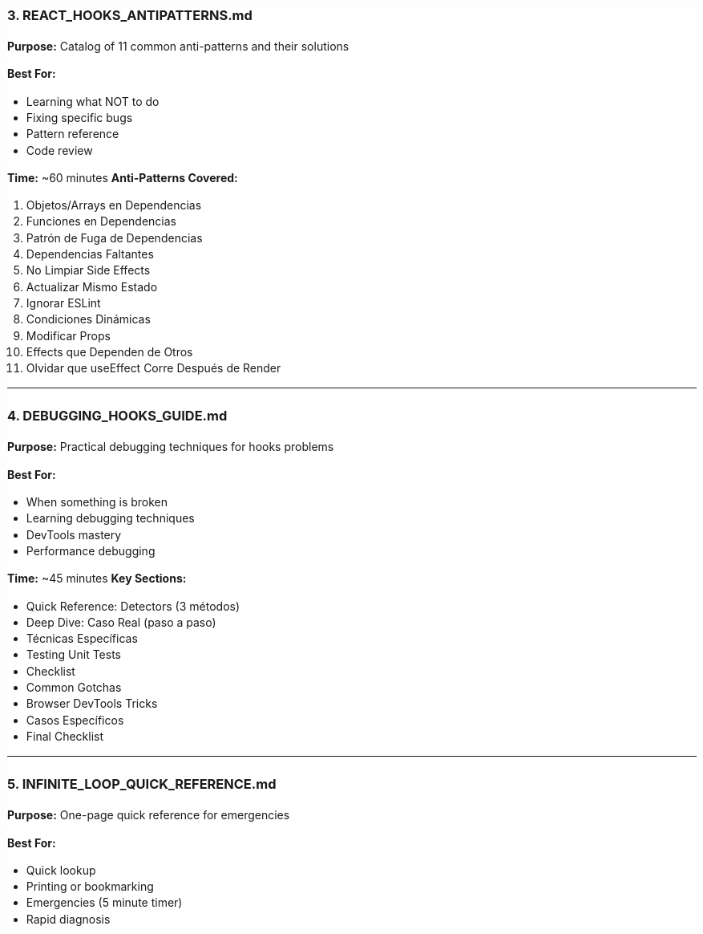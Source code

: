 
### 3. REACT_HOOKS_ANTIPATTERNS.md
**Purpose:** Catalog of 11 common anti-patterns and their solutions

**Best For:**
- Learning what NOT to do
- Fixing specific bugs
- Pattern reference
- Code review

**Time:** ~60 minutes
**Anti-Patterns Covered:**
1. Objetos/Arrays en Dependencias
2. Funciones en Dependencias
3. Patrón de Fuga de Dependencias
4. Dependencias Faltantes
5. No Limpiar Side Effects
6. Actualizar Mismo Estado
7. Ignorar ESLint
8. Condiciones Dinámicas
9. Modificar Props
10. Effects que Dependen de Otros
11. Olvidar que useEffect Corre Después de Render

---

### 4. DEBUGGING_HOOKS_GUIDE.md
**Purpose:** Practical debugging techniques for hooks problems

**Best For:**
- When something is broken
- Learning debugging techniques
- DevTools mastery
- Performance debugging

**Time:** ~45 minutes
**Key Sections:**
- Quick Reference: Detectors (3 métodos)
- Deep Dive: Caso Real (paso a paso)
- Técnicas Específicas
- Testing Unit Tests
- Checklist
- Common Gotchas
- Browser DevTools Tricks
- Casos Específicos
- Final Checklist

---

### 5. INFINITE_LOOP_QUICK_REFERENCE.md
**Purpose:** One-page quick reference for emergencies

**Best For:**
- Quick lookup
- Printing or bookmarking
- Emergencies (5 minute timer)
- Rapid diagnosis
